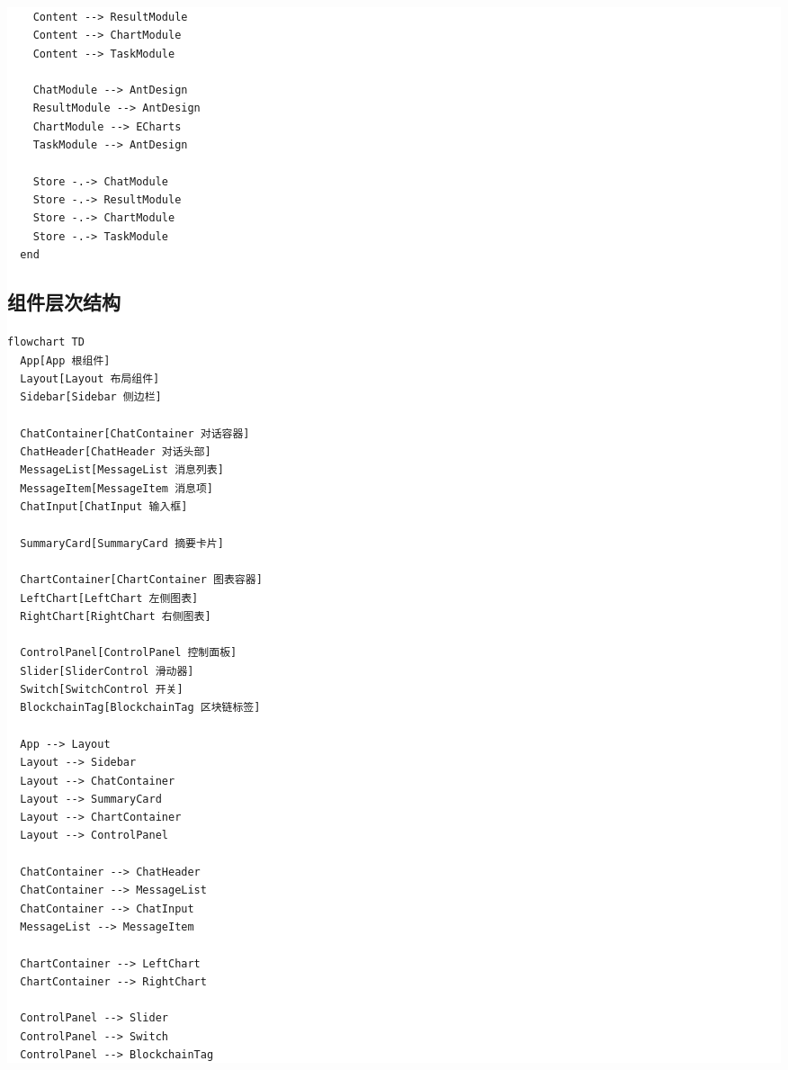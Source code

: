 ```mermaid
    Content --> ResultModule
    Content --> ChartModule
    Content --> TaskModule

    ChatModule --> AntDesign
    ResultModule --> AntDesign
    ChartModule --> ECharts
    TaskModule --> AntDesign

    Store -.-> ChatModule
    Store -.-> ResultModule
    Store -.-> ChartModule
    Store -.-> TaskModule
  end
```

## 组件层次结构

```mermaid
flowchart TD
  App[App 根组件]
  Layout[Layout 布局组件]
  Sidebar[Sidebar 侧边栏]

  ChatContainer[ChatContainer 对话容器]
  ChatHeader[ChatHeader 对话头部]
  MessageList[MessageList 消息列表]
  MessageItem[MessageItem 消息项]
  ChatInput[ChatInput 输入框]

  SummaryCard[SummaryCard 摘要卡片]

  ChartContainer[ChartContainer 图表容器]
  LeftChart[LeftChart 左侧图表]
  RightChart[RightChart 右侧图表]

  ControlPanel[ControlPanel 控制面板]
  Slider[SliderControl 滑动器]
  Switch[SwitchControl 开关]
  BlockchainTag[BlockchainTag 区块链标签]

  App --> Layout
  Layout --> Sidebar
  Layout --> ChatContainer
  Layout --> SummaryCard
  Layout --> ChartContainer
  Layout --> ControlPanel

  ChatContainer --> ChatHeader
  ChatContainer --> MessageList
  ChatContainer --> ChatInput
  MessageList --> MessageItem

  ChartContainer --> LeftChart
  ChartContainer --> RightChart

  ControlPanel --> Slider
  ControlPanel --> Switch
  ControlPanel --> BlockchainTag
```
